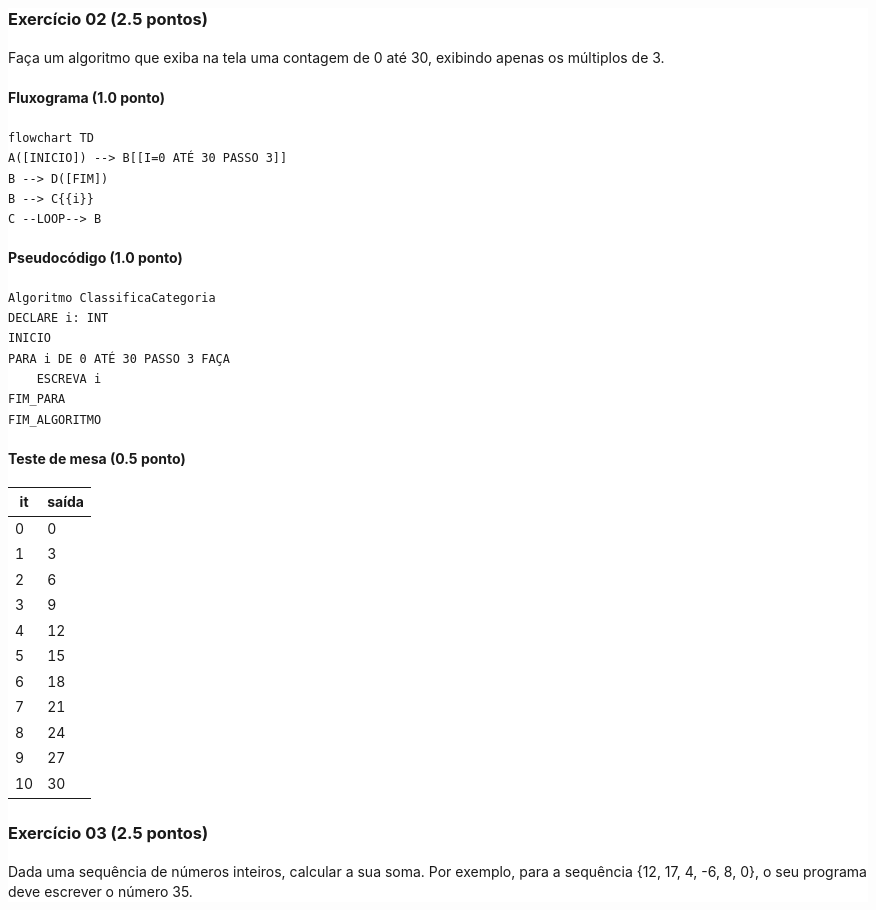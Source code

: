 ### Exercício 02 (2.5 pontos)
Faça um algoritmo que exiba na tela uma contagem de 0 até 30, exibindo apenas os múltiplos de 3.

#### Fluxograma (1.0 ponto)

```mermaid
flowchart TD
A([INICIO]) --> B[[I=0 ATÉ 30 PASSO 3]]
B --> D([FIM])
B --> C{{i}}
C --LOOP--> B
```

#### Pseudocódigo (1.0 ponto)

```
Algoritmo ClassificaCategoria
DECLARE i: INT
INICIO
PARA i DE 0 ATÉ 30 PASSO 3 FAÇA
	ESCREVA i
FIM_PARA
FIM_ALGORITMO
```

#### Teste de mesa (0.5 ponto)

| it | saída |
|      --      |      --      |     
| 0     | 0       |   
| 1   | 3          | 
| 2 | 6 |
|      3    |      9      |     
| 4     | 12      |   
| 5   | 15          | 
| 6 | 18 |
|      7      |  21      |     
| 8     | 24 |   
| 9   | 27 | 
| 10 | 30 |


### Exercício 03 (2.5 pontos)
Dada uma sequência de números inteiros, calcular a sua soma. 
Por exemplo, para a sequência {12, 17, 4, -6, 8, 0}, o seu programa deve escrever o número 35.
